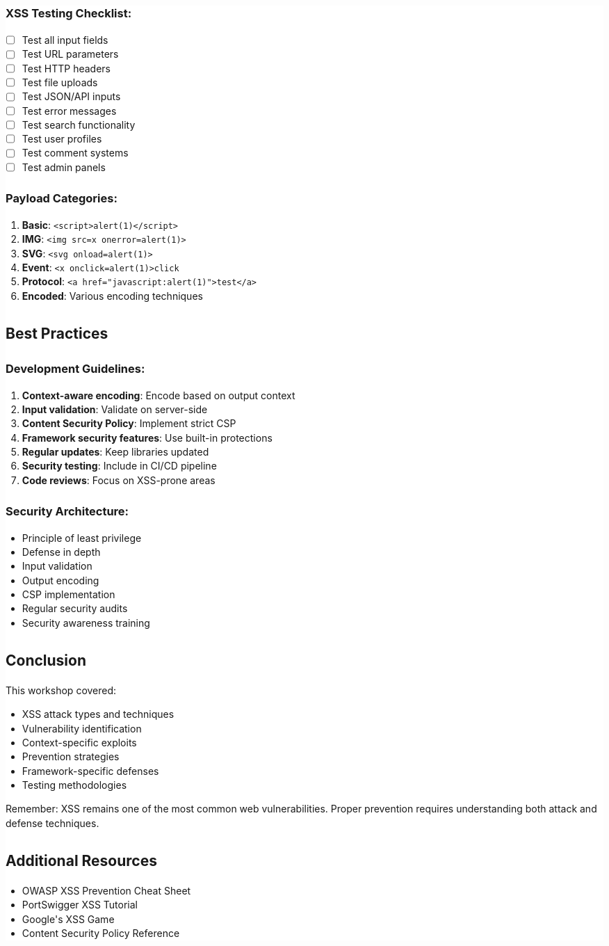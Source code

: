 ### XSS Testing Checklist:
- [ ] Test all input fields
- [ ] Test URL parameters
- [ ] Test HTTP headers
- [ ] Test file uploads
- [ ] Test JSON/API inputs
- [ ] Test error messages
- [ ] Test search functionality
- [ ] Test user profiles
- [ ] Test comment systems
- [ ] Test admin panels

### Payload Categories:
1. **Basic**: `<script>alert(1)</script>`
2. **IMG**: `<img src=x onerror=alert(1)>`
3. **SVG**: `<svg onload=alert(1)>`
4. **Event**: `<x onclick=alert(1)>click`
5. **Protocol**: `<a href="javascript:alert(1)">test</a>`
6. **Encoded**: Various encoding techniques

## Best Practices

### Development Guidelines:
1. **Context-aware encoding**: Encode based on output context
2. **Input validation**: Validate on server-side
3. **Content Security Policy**: Implement strict CSP
4. **Framework security features**: Use built-in protections
5. **Regular updates**: Keep libraries updated
6. **Security testing**: Include in CI/CD pipeline
7. **Code reviews**: Focus on XSS-prone areas

### Security Architecture:
- Principle of least privilege
- Defense in depth
- Input validation
- Output encoding
- CSP implementation
- Regular security audits
- Security awareness training

## Conclusion
This workshop covered:
- XSS attack types and techniques
- Vulnerability identification
- Context-specific exploits
- Prevention strategies
- Framework-specific defenses
- Testing methodologies

Remember: XSS remains one of the most common web vulnerabilities. Proper prevention requires understanding both attack and defense techniques.

## Additional Resources
- OWASP XSS Prevention Cheat Sheet
- PortSwigger XSS Tutorial
- Google's XSS Game
- Content Security Policy Reference 